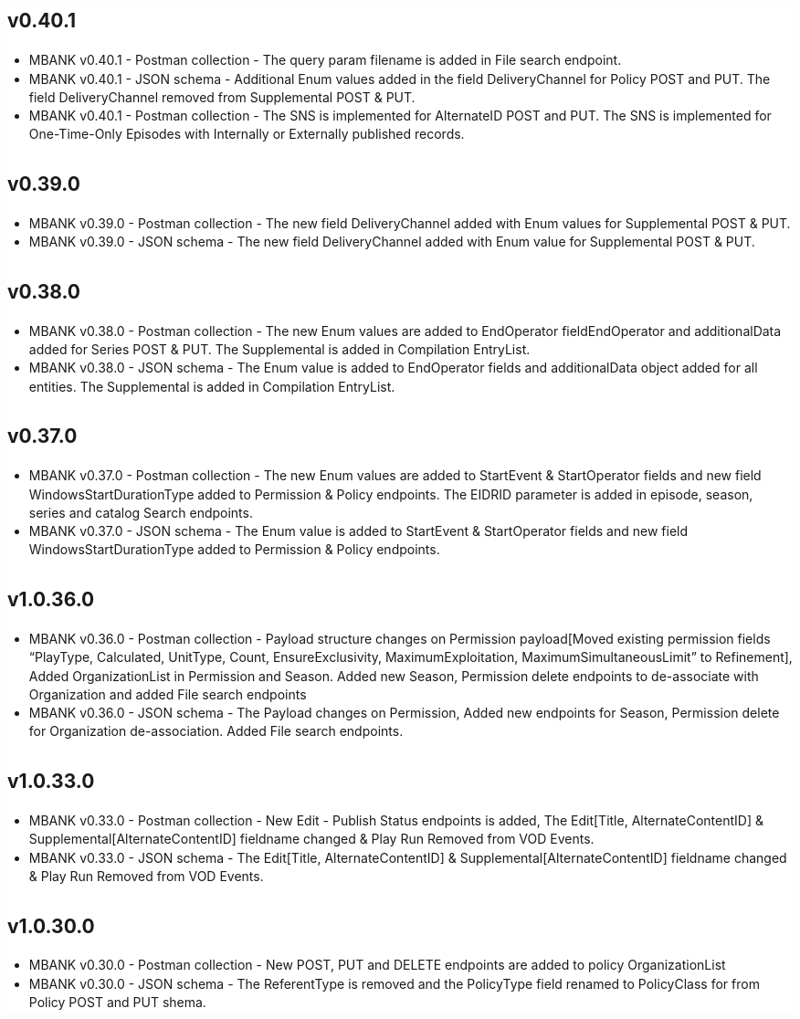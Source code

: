 ## v0.40.1
   * MBANK v0.40.1 - Postman collection - The query param filename is added in File search endpoint.
   * MBANK v0.40.1 - JSON schema - Additional Enum values added in the field DeliveryChannel for Policy POST and PUT. The field DeliveryChannel removed from Supplemental POST & PUT. 
   * MBANK v0.40.1 - Postman collection - The SNS is implemented for AlternateID POST and PUT. The SNS is implemented for One-Time-Only Episodes with Internally or Externally published records.

## v0.39.0
   * MBANK v0.39.0 - Postman collection - The new field DeliveryChannel added with Enum values for Supplemental POST & PUT.
   * MBANK v0.39.0 - JSON schema - The new field DeliveryChannel added with Enum value for Supplemental POST & PUT.

## v0.38.0
   * MBANK v0.38.0 - Postman collection - The new Enum values are added to EndOperator fieldEndOperator and additionalData added for Series POST & PUT. The Supplemental is added in Compilation EntryList.
   * MBANK v0.38.0 - JSON schema - The Enum value is added to EndOperator fields and additionalData object added for all entities. The Supplemental is added in Compilation EntryList.

## v0.37.0
   * MBANK v0.37.0 - Postman collection - The new Enum values are added to StartEvent & StartOperator fields and new field WindowsStartDurationType added to Permission & Policy endpoints. The EIDRID parameter is added in episode, season, series and catalog Search endpoints.
   * MBANK v0.37.0 - JSON schema - The Enum value is added to StartEvent & StartOperator fields and new field WindowsStartDurationType added to Permission & Policy endpoints.

## v1.0.36.0
   * MBANK v0.36.0 - Postman collection - Payload structure changes on Permission payload[Moved existing permission fields “PlayType, Calculated, UnitType, Count, EnsureExclusivity, MaximumExploitation, MaximumSimultaneousLimit” to Refinement], Added OrganizationList in Permission and Season. Added new Season, Permission delete endpoints to de-associate with Organization and added File search endpoints
   * MBANK v0.36.0 - JSON schema - The Payload changes on Permission, Added new endpoints for Season, Permission delete for Organization de-association. Added File search endpoints.

## v1.0.33.0
   * MBANK v0.33.0 - Postman collection - New Edit - Publish Status endpoints is added, The Edit[Title, AlternateContentID] & Supplemental[AlternateContentID] fieldname changed & Play Run Removed from VOD Events.
   * MBANK v0.33.0 - JSON schema - The Edit[Title, AlternateContentID] & Supplemental[AlternateContentID] fieldname changed & Play Run Removed from VOD Events.

## v1.0.30.0
   * MBANK v0.30.0 - Postman collection - New POST, PUT and DELETE endpoints are added to policy OrganizationList
   * MBANK v0.30.0 - JSON schema - The ReferentType is removed and the PolicyType field renamed to PolicyClass for from Policy POST and PUT shema.
